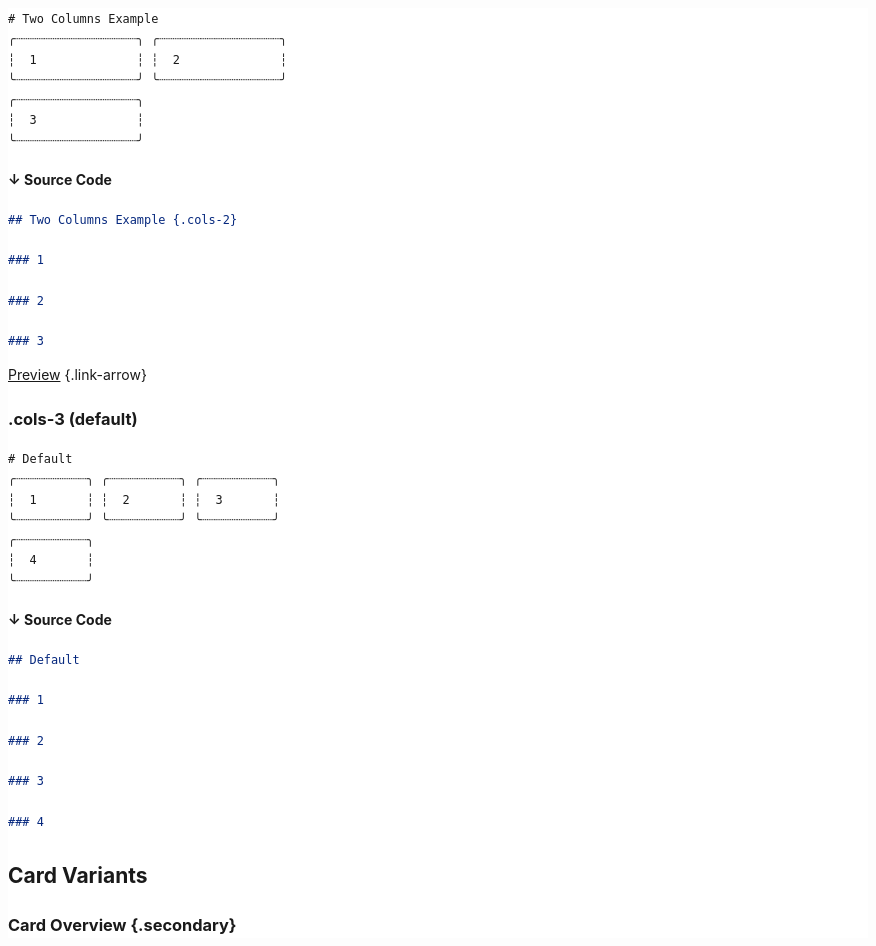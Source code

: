 ```text
# Two Columns Example
╭┈┈┈┈┈┈┈┈┈┈┈┈┈┈┈┈┈╮ ╭┈┈┈┈┈┈┈┈┈┈┈┈┈┈┈┈┈╮
┆  1              ┆ ┆  2              ┆
╰┈┈┈┈┈┈┈┈┈┈┈┈┈┈┈┈┈╯ ╰┈┈┈┈┈┈┈┈┈┈┈┈┈┈┈┈┈╯
╭┈┈┈┈┈┈┈┈┈┈┈┈┈┈┈┈┈╮
┆  3              ┆
╰┈┈┈┈┈┈┈┈┈┈┈┈┈┈┈┈┈╯
```

#### ↓ Source Code

```markdown
## Two Columns Example {.cols-2}

### 1

### 2

### 3
```

[Preview](resolutions#getting-started) {.link-arrow}

### .cols-3 (default)

```text
# Default
╭┈┈┈┈┈┈┈┈┈┈╮ ╭┈┈┈┈┈┈┈┈┈┈╮ ╭┈┈┈┈┈┈┈┈┈┈╮
┆  1       ┆ ┆  2       ┆ ┆  3       ┆
╰┈┈┈┈┈┈┈┈┈┈╯ ╰┈┈┈┈┈┈┈┈┈┈╯ ╰┈┈┈┈┈┈┈┈┈┈╯
╭┈┈┈┈┈┈┈┈┈┈╮
┆  4       ┆
╰┈┈┈┈┈┈┈┈┈┈╯
```

#### ↓ Source Code

```markdown
## Default

### 1

### 2

### 3

### 4
```

## Card Variants

### Card Overview {.secondary}
